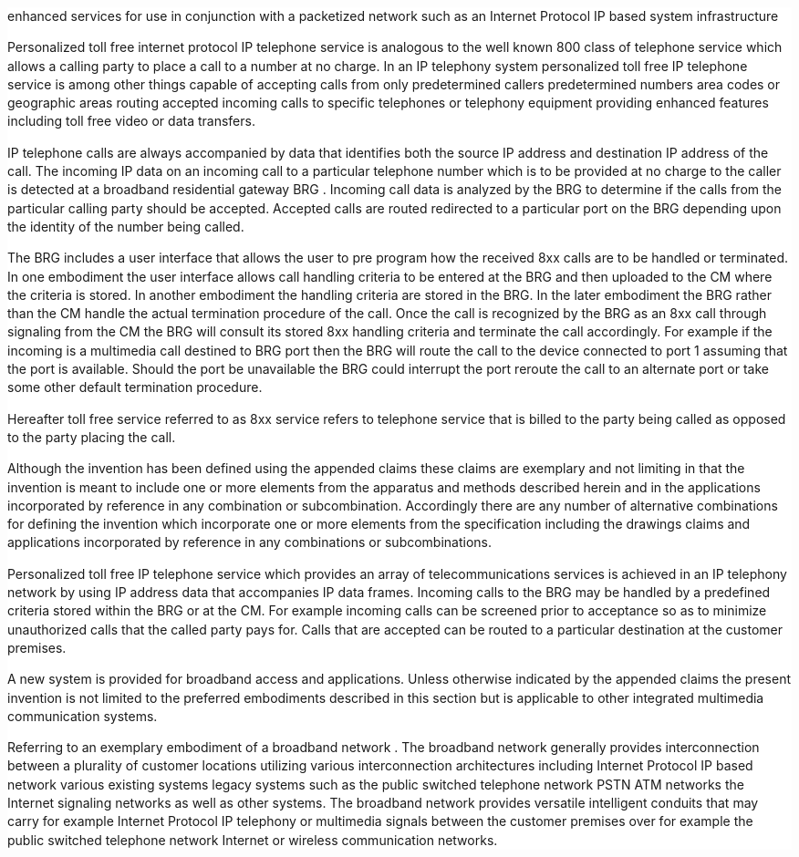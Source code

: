 enhanced services for use in conjunction with a packetized network such as an Internet Protocol IP based system infrastructure 

Personalized toll free internet protocol IP telephone service is analogous to the well known 800 class of telephone service which allows a calling party to place a call to a number at no charge. In an IP telephony system personalized toll free IP telephone service is among other things capable of accepting calls from only predetermined callers predetermined numbers area codes or geographic areas routing accepted incoming calls to specific telephones or telephony equipment providing enhanced features including toll free video or data transfers.

IP telephone calls are always accompanied by data that identifies both the source IP address and destination IP address of the call. The incoming IP data on an incoming call to a particular telephone number which is to be provided at no charge to the caller is detected at a broadband residential gateway BRG . Incoming call data is analyzed by the BRG to determine if the calls from the particular calling party should be accepted. Accepted calls are routed redirected to a particular port on the BRG depending upon the identity of the number being called.

The BRG includes a user interface that allows the user to pre program how the received 8xx calls are to be handled or terminated. In one embodiment the user interface allows call handling criteria to be entered at the BRG and then uploaded to the CM where the criteria is stored. In another embodiment the handling criteria are stored in the BRG. In the later embodiment the BRG rather than the CM handle the actual termination procedure of the call. Once the call is recognized by the BRG as an 8xx call through signaling from the CM the BRG will consult its stored 8xx handling criteria and terminate the call accordingly. For example if the incoming is a multimedia call destined to BRG port then the BRG will route the call to the device connected to port 1 assuming that the port is available. Should the port be unavailable the BRG could interrupt the port reroute the call to an alternate port or take some other default termination procedure.

Hereafter toll free service referred to as 8xx service refers to telephone service that is billed to the party being called as opposed to the party placing the call.

Although the invention has been defined using the appended claims these claims are exemplary and not limiting in that the invention is meant to include one or more elements from the apparatus and methods described herein and in the applications incorporated by reference in any combination or subcombination. Accordingly there are any number of alternative combinations for defining the invention which incorporate one or more elements from the specification including the drawings claims and applications incorporated by reference in any combinations or subcombinations.

Personalized toll free IP telephone service which provides an array of telecommunications services is achieved in an IP telephony network by using IP address data that accompanies IP data frames. Incoming calls to the BRG may be handled by a predefined criteria stored within the BRG or at the CM. For example incoming calls can be screened prior to acceptance so as to minimize unauthorized calls that the called party pays for. Calls that are accepted can be routed to a particular destination at the customer premises.

A new system is provided for broadband access and applications. Unless otherwise indicated by the appended claims the present invention is not limited to the preferred embodiments described in this section but is applicable to other integrated multimedia communication systems.

Referring to an exemplary embodiment of a broadband network . The broadband network generally provides interconnection between a plurality of customer locations utilizing various interconnection architectures including Internet Protocol IP based network various existing systems legacy systems such as the public switched telephone network PSTN ATM networks the Internet signaling networks as well as other systems. The broadband network provides versatile intelligent conduits that may carry for example Internet Protocol IP telephony or multimedia signals between the customer premises over for example the public switched telephone network Internet or wireless communication networks.
